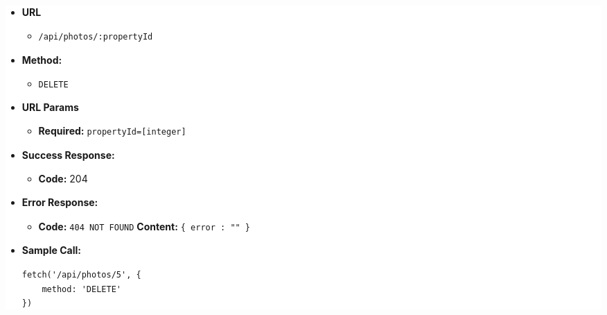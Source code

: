 * **URL**

  - `/api/photos/:propertyId`

* **Method:**
  
  - `DELETE`

*  **URL Params**

   - **Required:**
      `propertyId=[integer]`

* **Success Response:**

  * **Code:** 204
 
* **Error Response:**

  * **Code:** `404 NOT FOUND`
    **Content:** `{ error : "" }`

* **Sample Call:**
    ```
    fetch('/api/photos/5', {
        method: 'DELETE'
    })
    ```
